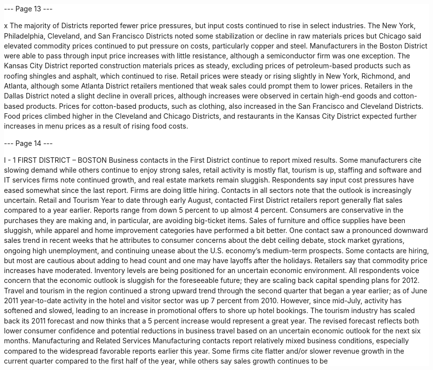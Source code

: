 --- Page 13 ---

x
The majority of Districts reported fewer price pressures, but input costs continued to rise
in select industries. The New York, Philadelphia, Cleveland, and San Francisco Districts noted
some stabilization or decline in raw materials prices but Chicago said elevated commodity prices
continued to put pressure on costs, particularly copper and steel. Manufacturers in the Boston
District were able to pass through input price increases with little resistance, although a
semiconductor firm was one exception. The Kansas City District reported construction materials
prices as steady, excluding prices of petroleum-based products such as roofing shingles and
asphalt, which continued to rise. Retail prices were steady or rising slightly in New York,
Richmond, and Atlanta, although some Atlanta District retailers mentioned that weak sales could
prompt them to lower prices. Retailers in the Dallas District noted a slight decline in overall
prices, although increases were observed in certain high-end goods and cotton-based products.
Prices for cotton-based products, such as clothing, also increased in the San Francisco and
Cleveland Districts. Food prices climbed higher in the Cleveland and Chicago Districts, and
restaurants in the Kansas City District expected further increases in menu prices as a result of
rising food costs.

--- Page 14 ---

I - 1
FIRST DISTRICT – BOSTON
Business contacts in the First District continue to report mixed results. Some manufacturers cite
slowing demand while others continue to enjoy strong sales, retail activity is mostly flat, tourism is up,
staffing and software and IT services firms note continued growth, and real estate markets remain
sluggish. Respondents say input cost pressures have eased somewhat since the last report. Firms are doing
little hiring. Contacts in all sectors note that the outlook is increasingly uncertain.
Retail and Tourism
Year to date through early August, contacted First District retailers report generally flat sales
compared to a year earlier. Reports range from down 5 percent to up almost 4 percent. Consumers are
conservative in the purchases they are making and, in particular, are avoiding big-ticket items. Sales of
furniture and office supplies have been sluggish, while apparel and home improvement categories have
performed a bit better. One contact saw a pronounced downward sales trend in recent weeks that he
attributes to consumer concerns about the debt ceiling debate, stock market gyrations, ongoing high
unemployment, and continuing unease about the U.S. economy’s medium-term prospects. Some contacts
are hiring, but most are cautious about adding to head count and one may have layoffs after the holidays.
Retailers say that commodity price increases have moderated. Inventory levels are being positioned for an
uncertain economic environment. All respondents voice concern that the economic outlook is sluggish for
the foreseeable future; they are scaling back capital spending plans for 2012.
Travel and tourism in the region continued a strong upward trend through the second quarter that
began a year earlier; as of June 2011 year-to-date activity in the hotel and visitor sector was up 7 percent
from 2010. However, since mid-July, activity has softened and slowed, leading to an increase in
promotional offers to shore up hotel bookings. The tourism industry has scaled back its 2011 forecast and
now thinks that a 5 percent increase would represent a great year. The revised forecast reflects both lower
consumer confidence and potential reductions in business travel based on an uncertain economic outlook
for the next six months.
Manufacturing and Related Services
Manufacturing contacts report relatively mixed business conditions, especially compared to the
widespread favorable reports earlier this year. Some firms cite flatter and/or slower revenue growth in the
current quarter compared to the first half of the year, while others say sales growth continues to be